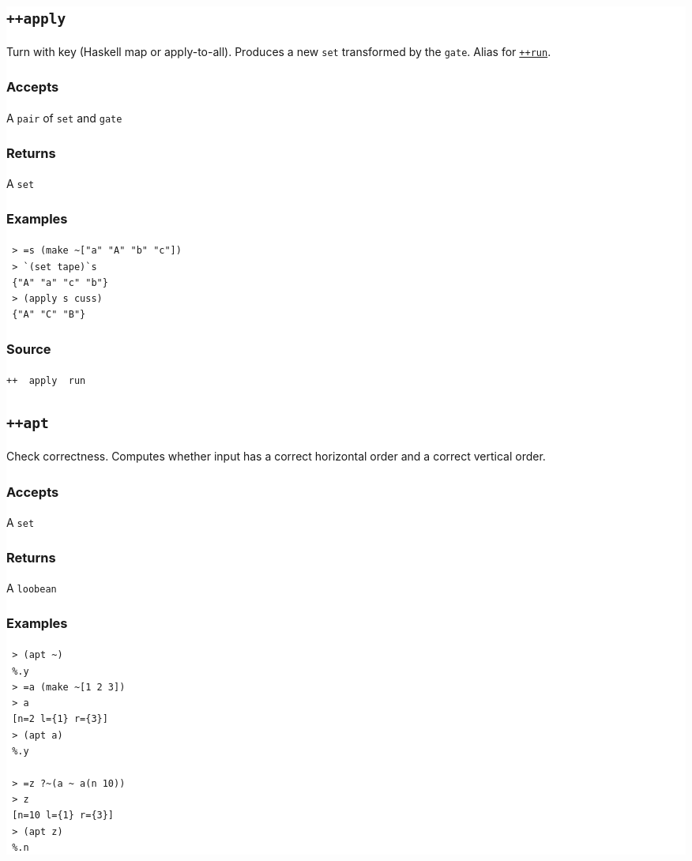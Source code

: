 
## `++apply`

Turn with key (Haskell map or apply-to-all). Produces a new `set` transformed by the `gate`.  Alias for [`++run`](#run).

### Accepts

A `pair` of `set` and `gate`

### Returns

A `set`

### Examples

```hoon
 > =s (make ~["a" "A" "b" "c"])
 > `(set tape)`s
 {"A" "a" "c" "b"}
 > (apply s cuss)
 {"A" "C" "B"}
```


### Source

```hoon
++  apply  run
```

## `++apt`

Check correctness. Computes whether input has a correct horizontal order and a correct vertical order.

### Accepts

A `set`

### Returns

A `loobean`

### Examples

```hoon
 > (apt ~)
 %.y
 > =a (make ~[1 2 3])
 > a
 [n=2 l={1} r={3}]
 > (apt a)
 %.y
 
 > =z ?~(a ~ a(n 10))
 > z
 [n=10 l={1} r={3}]
 > (apt z)
 %.n
```
